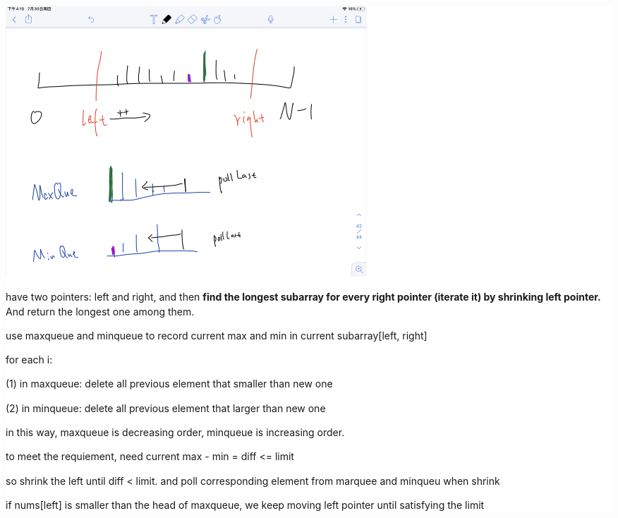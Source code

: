 <img src="./images/IMG_C07B58FD9B19-1.jpeg" alt="IMG_C07B58FD9B19-1" style="zoom:50%;" />

have two pointers: left and right, and then **find the longest subarray for every right pointer (iterate it) by shrinking left pointer.** And return the longest one among them.

use maxqueue and minqueue to record current max and min in current subarray[left, right]

for each i:

(1) in maxqueue: delete all previous element that smaller than new one

(2) in minqueue: delete all previous element that larger than new one

in this way, maxqueue is decreasing order, minqueue is increasing order.

to meet the requiement, need current max - min = diff <= limit

so shrink the left until diff < limit. and poll corresponding element from marquee and minqueu when shrink

if nums[left] is smaller than the head of maxqueue, we keep moving left pointer until satisfying the limit
